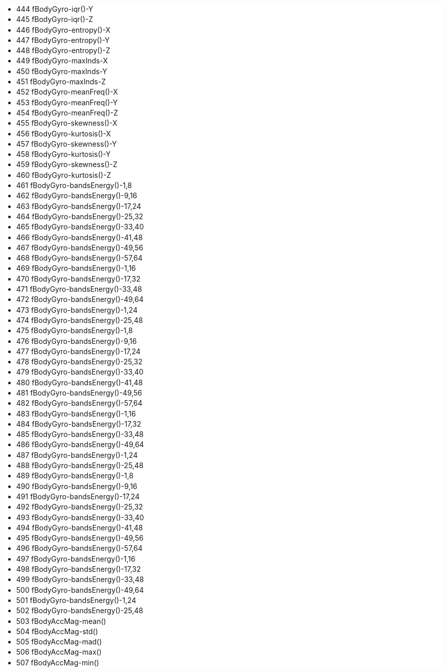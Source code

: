 * 	444	fBodyGyro-iqr()-Y
* 	445	fBodyGyro-iqr()-Z
* 	446	fBodyGyro-entropy()-X
* 	447	fBodyGyro-entropy()-Y
* 	448	fBodyGyro-entropy()-Z
* 	449	fBodyGyro-maxInds-X
* 	450	fBodyGyro-maxInds-Y
* 	451	fBodyGyro-maxInds-Z
* 	452	fBodyGyro-meanFreq()-X
* 	453	fBodyGyro-meanFreq()-Y
* 	454	fBodyGyro-meanFreq()-Z
* 	455	fBodyGyro-skewness()-X
* 	456	fBodyGyro-kurtosis()-X
* 	457	fBodyGyro-skewness()-Y
* 	458	fBodyGyro-kurtosis()-Y
* 	459	fBodyGyro-skewness()-Z
* 	460	fBodyGyro-kurtosis()-Z
* 	461	fBodyGyro-bandsEnergy()-1,8
* 	462	fBodyGyro-bandsEnergy()-9,16
* 	463	fBodyGyro-bandsEnergy()-17,24
* 	464	fBodyGyro-bandsEnergy()-25,32
* 	465	fBodyGyro-bandsEnergy()-33,40
* 	466	fBodyGyro-bandsEnergy()-41,48
* 	467	fBodyGyro-bandsEnergy()-49,56
* 	468	fBodyGyro-bandsEnergy()-57,64
* 	469	fBodyGyro-bandsEnergy()-1,16
* 	470	fBodyGyro-bandsEnergy()-17,32
* 	471	fBodyGyro-bandsEnergy()-33,48
* 	472	fBodyGyro-bandsEnergy()-49,64
* 	473	fBodyGyro-bandsEnergy()-1,24
* 	474	fBodyGyro-bandsEnergy()-25,48
* 	475	fBodyGyro-bandsEnergy()-1,8
* 	476	fBodyGyro-bandsEnergy()-9,16
* 	477	fBodyGyro-bandsEnergy()-17,24
* 	478	fBodyGyro-bandsEnergy()-25,32
* 	479	fBodyGyro-bandsEnergy()-33,40
* 	480	fBodyGyro-bandsEnergy()-41,48
* 	481	fBodyGyro-bandsEnergy()-49,56
* 	482	fBodyGyro-bandsEnergy()-57,64
* 	483	fBodyGyro-bandsEnergy()-1,16
* 	484	fBodyGyro-bandsEnergy()-17,32
* 	485	fBodyGyro-bandsEnergy()-33,48
* 	486	fBodyGyro-bandsEnergy()-49,64
* 	487	fBodyGyro-bandsEnergy()-1,24
* 	488	fBodyGyro-bandsEnergy()-25,48
* 	489	fBodyGyro-bandsEnergy()-1,8
* 	490	fBodyGyro-bandsEnergy()-9,16
* 	491	fBodyGyro-bandsEnergy()-17,24
* 	492	fBodyGyro-bandsEnergy()-25,32
* 	493	fBodyGyro-bandsEnergy()-33,40
* 	494	fBodyGyro-bandsEnergy()-41,48
* 	495	fBodyGyro-bandsEnergy()-49,56
* 	496	fBodyGyro-bandsEnergy()-57,64
* 	497	fBodyGyro-bandsEnergy()-1,16
* 	498	fBodyGyro-bandsEnergy()-17,32
* 	499	fBodyGyro-bandsEnergy()-33,48
* 	500	fBodyGyro-bandsEnergy()-49,64
* 	501	fBodyGyro-bandsEnergy()-1,24
* 	502	fBodyGyro-bandsEnergy()-25,48
* 	503	fBodyAccMag-mean()
* 	504	fBodyAccMag-std()
* 	505	fBodyAccMag-mad()
* 	506	fBodyAccMag-max()
* 	507	fBodyAccMag-min()